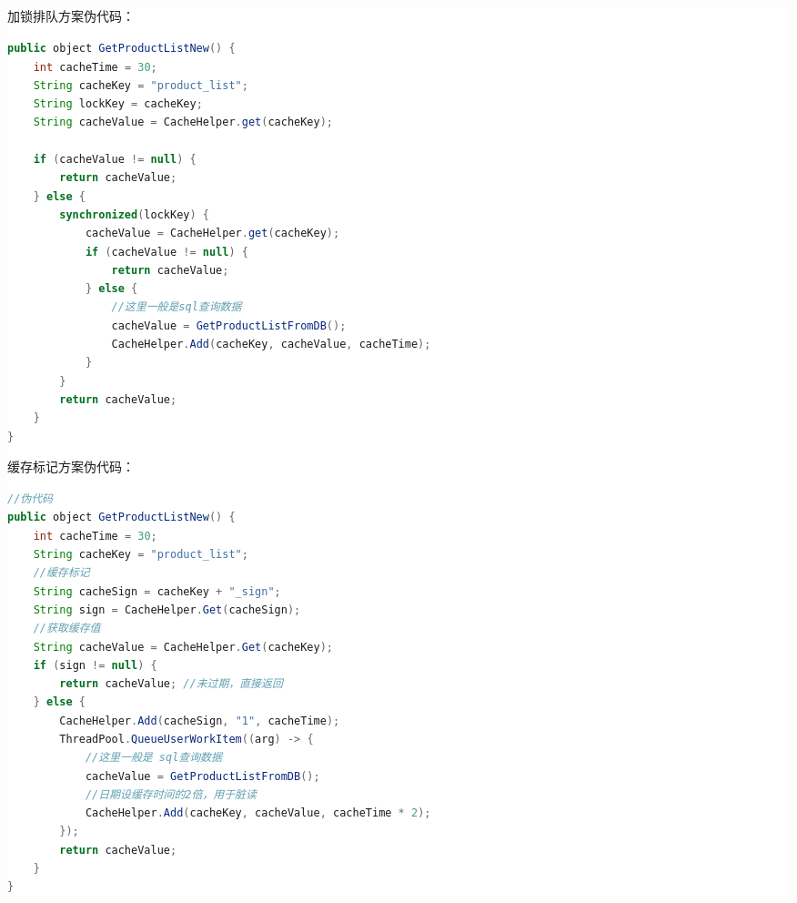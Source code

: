 加锁排队方案伪代码：

```java
public object GetProductListNew() {
    int cacheTime = 30;
    String cacheKey = "product_list";
    String lockKey = cacheKey;
    String cacheValue = CacheHelper.get(cacheKey);
    
    if (cacheValue != null) {
        return cacheValue;    
    } else {
        synchronized(lockKey) {
            cacheValue = CacheHelper.get(cacheKey);
            if (cacheValue != null) {
                return cacheValue;
            } else {                
                //这里一般是sql查询数据
                cacheValue = GetProductListFromDB();
                CacheHelper.Add(cacheKey, cacheValue, cacheTime);
            }        
        }        
        return cacheValue;
    }
}
```



缓存标记方案伪代码：

```java
//伪代码
public object GetProductListNew() {
    int cacheTime = 30;
    String cacheKey = "product_list";    
    //缓存标记
    String cacheSign = cacheKey + "_sign";    
    String sign = CacheHelper.Get(cacheSign);
    //获取缓存值
    String cacheValue = CacheHelper.Get(cacheKey);
    if (sign != null) {
        return cacheValue; //未过期，直接返回
    } else {
        CacheHelper.Add(cacheSign, "1", cacheTime);       
        ThreadPool.QueueUserWorkItem((arg) -> {
            //这里一般是 sql查询数据
            cacheValue = GetProductListFromDB();
            //日期设缓存时间的2倍，用于脏读
            CacheHelper.Add(cacheKey, cacheValue, cacheTime * 2);
        });
        return cacheValue;
    }
}
```
